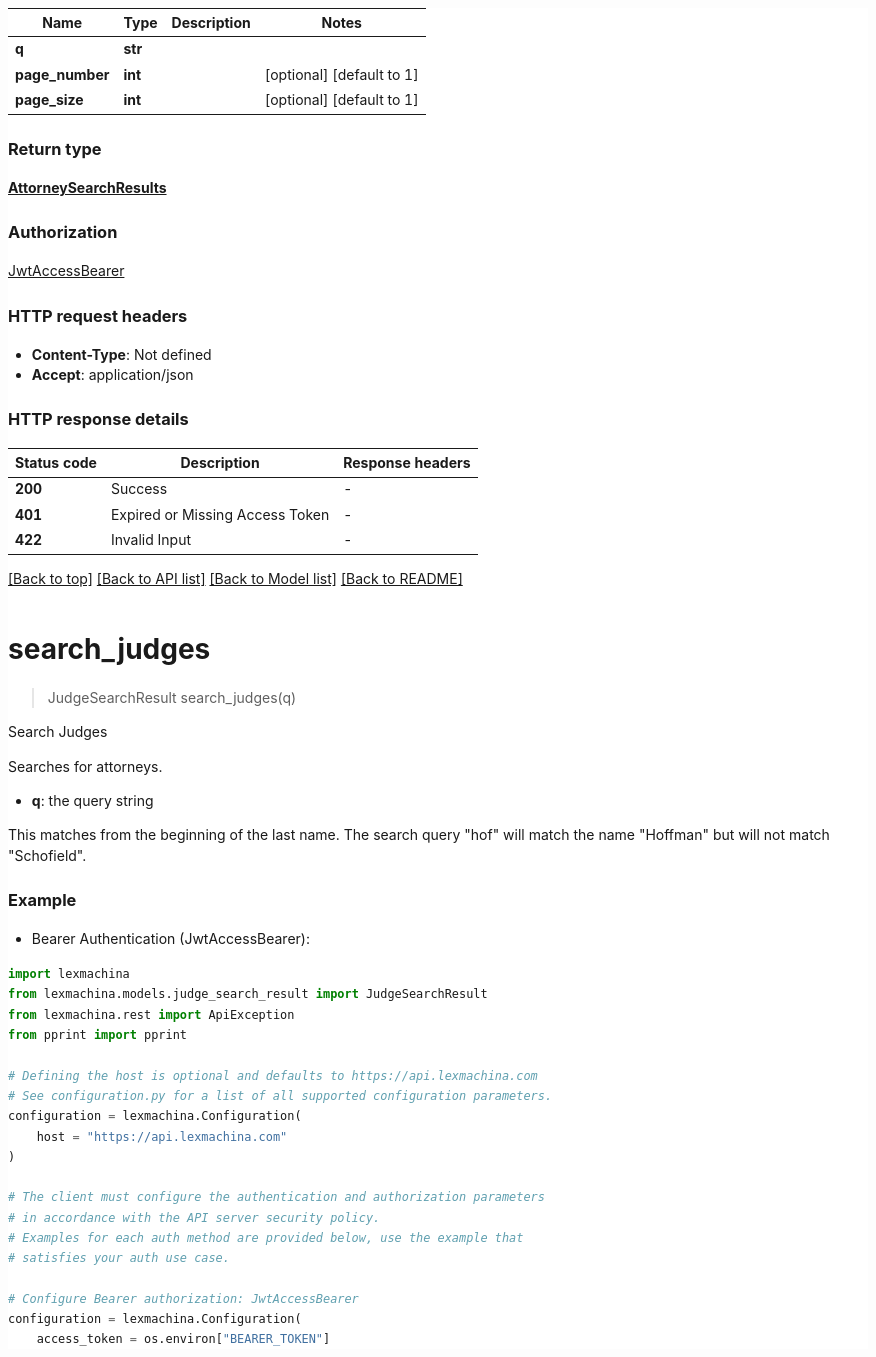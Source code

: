 Name | Type | Description  | Notes
------------- | ------------- | ------------- | -------------
 **q** | **str**|  | 
 **page_number** | **int**|  | [optional] [default to 1]
 **page_size** | **int**|  | [optional] [default to 1]

### Return type

[**AttorneySearchResults**](AttorneySearchResults.md)

### Authorization

[JwtAccessBearer](../README.md#JwtAccessBearer)

### HTTP request headers

 - **Content-Type**: Not defined
 - **Accept**: application/json

### HTTP response details

| Status code | Description | Response headers |
|-------------|-------------|------------------|
**200** | Success |  -  |
**401** | Expired or Missing Access Token |  -  |
**422** | Invalid Input |  -  |

[[Back to top]](#) [[Back to API list]](../README.md#documentation-for-api-endpoints) [[Back to Model list]](../README.md#documentation-for-models) [[Back to README]](../README.md)

# **search_judges**
> JudgeSearchResult search_judges(q)

Search Judges

Searches for attorneys.

- **q**: the query string

This matches from the beginning of the last name. The search query "hof" will match the name "Hoffman" but will not match "Schofield".

### Example

* Bearer Authentication (JwtAccessBearer):

```python
import lexmachina
from lexmachina.models.judge_search_result import JudgeSearchResult
from lexmachina.rest import ApiException
from pprint import pprint

# Defining the host is optional and defaults to https://api.lexmachina.com
# See configuration.py for a list of all supported configuration parameters.
configuration = lexmachina.Configuration(
    host = "https://api.lexmachina.com"
)

# The client must configure the authentication and authorization parameters
# in accordance with the API server security policy.
# Examples for each auth method are provided below, use the example that
# satisfies your auth use case.

# Configure Bearer authorization: JwtAccessBearer
configuration = lexmachina.Configuration(
    access_token = os.environ["BEARER_TOKEN"]
```